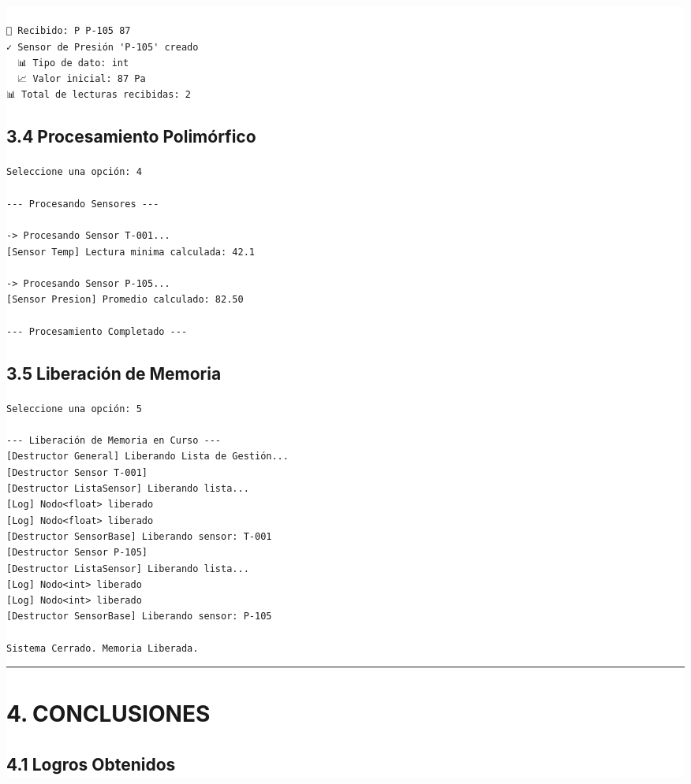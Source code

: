 ```

📡 Recibido: P P-105 87
✓ Sensor de Presión 'P-105' creado
  📊 Tipo de dato: int
  📈 Valor inicial: 87 Pa
📊 Total de lecturas recibidas: 2
```

## 3.4 Procesamiento Polimórfico

```
Seleccione una opción: 4

--- Procesando Sensores ---

-> Procesando Sensor T-001...
[Sensor Temp] Lectura minima calculada: 42.1

-> Procesando Sensor P-105...
[Sensor Presion] Promedio calculado: 82.50

--- Procesamiento Completado ---
```

## 3.5 Liberación de Memoria

```
Seleccione una opción: 5

--- Liberación de Memoria en Curso ---
[Destructor General] Liberando Lista de Gestión...
[Destructor Sensor T-001]
[Destructor ListaSensor] Liberando lista...
[Log] Nodo<float> liberado
[Log] Nodo<float> liberado
[Destructor SensorBase] Liberando sensor: T-001
[Destructor Sensor P-105]
[Destructor ListaSensor] Liberando lista...
[Log] Nodo<int> liberado
[Log] Nodo<int> liberado
[Destructor SensorBase] Liberando sensor: P-105

Sistema Cerrado. Memoria Liberada.
```

---

# 4. CONCLUSIONES

## 4.1 Logros Obtenidos
